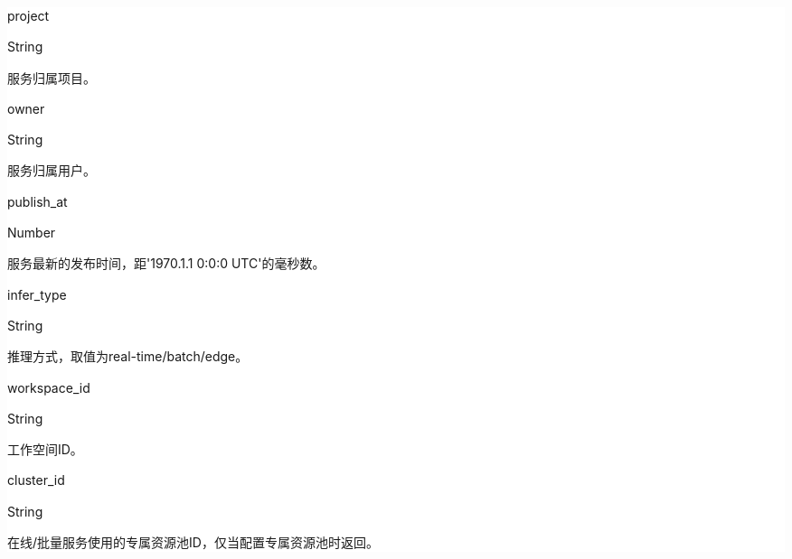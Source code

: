 </td>
</tr>
<tr id="row19930134023020"><td class="cellrowborder" valign="top" width="25%" headers="mcps1.2.4.1.1 "><p id="p2104248124714"><a name="p2104248124714"></a><a name="p2104248124714"></a>project</p>
</td>
<td class="cellrowborder" valign="top" width="23.52%" headers="mcps1.2.4.1.2 "><p id="p1610244811470"><a name="p1610244811470"></a><a name="p1610244811470"></a>String</p>
</td>
<td class="cellrowborder" valign="top" width="51.480000000000004%" headers="mcps1.2.4.1.3 "><p id="p8101134813476"><a name="p8101134813476"></a><a name="p8101134813476"></a>服务归属项目。</p>
</td>
</tr>
<tr id="row184210388302"><td class="cellrowborder" valign="top" width="25%" headers="mcps1.2.4.1.1 "><p id="p1010014484473"><a name="p1010014484473"></a><a name="p1010014484473"></a>owner</p>
</td>
<td class="cellrowborder" valign="top" width="23.52%" headers="mcps1.2.4.1.2 "><p id="p79944811475"><a name="p79944811475"></a><a name="p79944811475"></a>String</p>
</td>
<td class="cellrowborder" valign="top" width="51.480000000000004%" headers="mcps1.2.4.1.3 "><p id="p1097164894716"><a name="p1097164894716"></a><a name="p1097164894716"></a>服务归属用户。</p>
</td>
</tr>
<tr id="row1448213361305"><td class="cellrowborder" valign="top" width="25%" headers="mcps1.2.4.1.1 "><p id="p159594874716"><a name="p159594874716"></a><a name="p159594874716"></a>publish_at</p>
</td>
<td class="cellrowborder" valign="top" width="23.52%" headers="mcps1.2.4.1.2 "><p id="p89494814713"><a name="p89494814713"></a><a name="p89494814713"></a>Number</p>
</td>
<td class="cellrowborder" valign="top" width="51.480000000000004%" headers="mcps1.2.4.1.3 "><p id="p76944814471"><a name="p76944814471"></a><a name="p76944814471"></a>服务最新的发布时间，距'1970.1.1 0:0:0 UTC'的毫秒数。</p>
</td>
</tr>
<tr id="row4401114519336"><td class="cellrowborder" valign="top" width="25%" headers="mcps1.2.4.1.1 "><p id="p1757854164710"><a name="p1757854164710"></a><a name="p1757854164710"></a>infer_type</p>
</td>
<td class="cellrowborder" valign="top" width="23.52%" headers="mcps1.2.4.1.2 "><p id="p556175420470"><a name="p556175420470"></a><a name="p556175420470"></a>String</p>
</td>
<td class="cellrowborder" valign="top" width="51.480000000000004%" headers="mcps1.2.4.1.3 "><p id="p16561549479"><a name="p16561549479"></a><a name="p16561549479"></a>推理方式，取值为real-time/batch/edge。</p>
</td>
</tr>
<tr id="row94091045163310"><td class="cellrowborder" valign="top" width="25%" headers="mcps1.2.4.1.1 "><p id="p555125434718"><a name="p555125434718"></a><a name="p555125434718"></a>workspace_id</p>
</td>
<td class="cellrowborder" valign="top" width="23.52%" headers="mcps1.2.4.1.2 "><p id="p13543547472"><a name="p13543547472"></a><a name="p13543547472"></a>String</p>
</td>
<td class="cellrowborder" valign="top" width="51.480000000000004%" headers="mcps1.2.4.1.3 "><p id="p16522544474"><a name="p16522544474"></a><a name="p16522544474"></a>工作空间ID。</p>
</td>
</tr>
<tr id="row13418945193313"><td class="cellrowborder" valign="top" width="25%" headers="mcps1.2.4.1.1 "><p id="p951155414470"><a name="p951155414470"></a><a name="p951155414470"></a>cluster_id</p>
</td>
<td class="cellrowborder" valign="top" width="23.52%" headers="mcps1.2.4.1.2 "><p id="p1050175413473"><a name="p1050175413473"></a><a name="p1050175413473"></a>String</p>
</td>
<td class="cellrowborder" valign="top" width="51.480000000000004%" headers="mcps1.2.4.1.3 "><p id="p1849145410471"><a name="p1849145410471"></a><a name="p1849145410471"></a>在线/批量服务使用的专属资源池ID，仅当配置专属资源池时返回。</p>
</td>